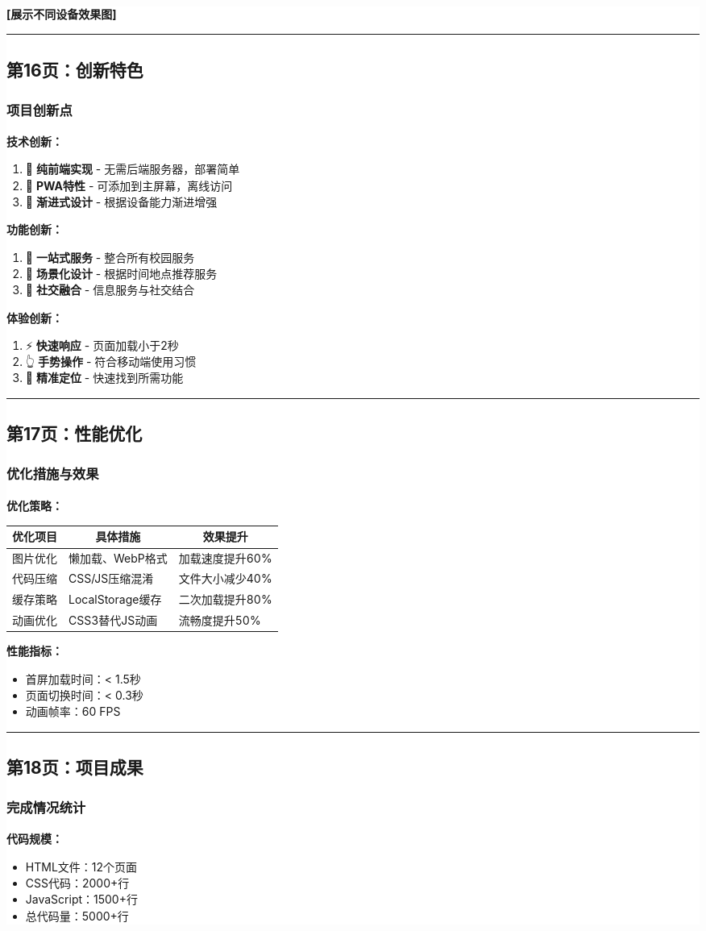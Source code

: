 **[展示不同设备效果图]**

---

## 第16页：创新特色

### 项目创新点

**技术创新：**
1. 🚀 **纯前端实现** - 无需后端服务器，部署简单
2. 📱 **PWA特性** - 可添加到主屏幕，离线访问
3. 🎨 **渐进式设计** - 根据设备能力渐进增强

**功能创新：**
1. 🔄 **一站式服务** - 整合所有校园服务
2. 📍 **场景化设计** - 根据时间地点推荐服务
3. 🤝 **社交融合** - 信息服务与社交结合

**体验创新：**
1. ⚡ **快速响应** - 页面加载小于2秒
2. 👆 **手势操作** - 符合移动端使用习惯
3. 🎯 **精准定位** - 快速找到所需功能

---

## 第17页：性能优化

### 优化措施与效果

**优化策略：**

| 优化项目 | 具体措施 | 效果提升 |
|---------|---------|---------|
| 图片优化 | 懒加载、WebP格式 | 加载速度提升60% |
| 代码压缩 | CSS/JS压缩混淆 | 文件大小减少40% |
| 缓存策略 | LocalStorage缓存 | 二次加载提升80% |
| 动画优化 | CSS3替代JS动画 | 流畅度提升50% |

**性能指标：**
- 首屏加载时间：< 1.5秒
- 页面切换时间：< 0.3秒
- 动画帧率：60 FPS

---

## 第18页：项目成果

### 完成情况统计

**代码规模：**
- HTML文件：12个页面
- CSS代码：2000+行
- JavaScript：1500+行
- 总代码量：5000+行
